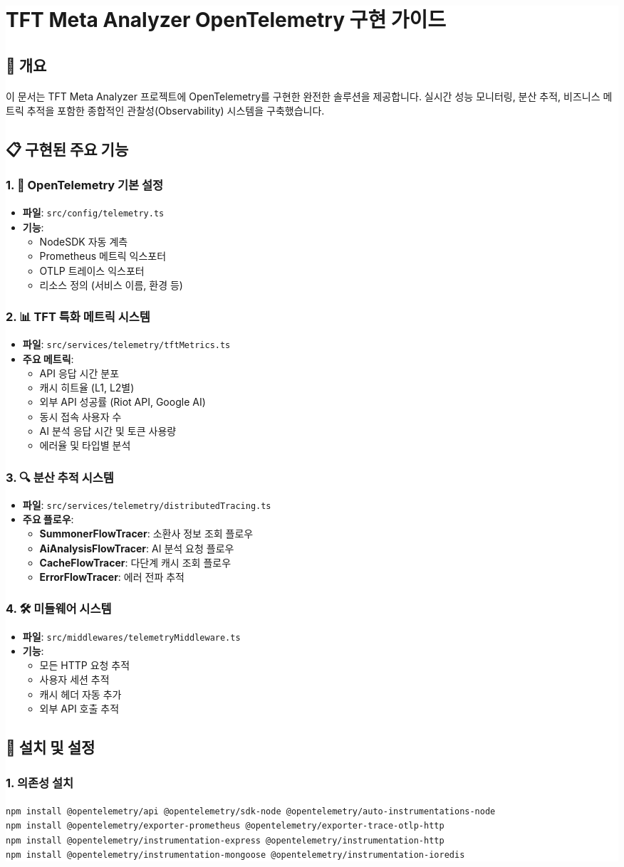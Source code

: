 # TFT Meta Analyzer OpenTelemetry 구현 가이드

## 🚀 개요

이 문서는 TFT Meta Analyzer 프로젝트에 OpenTelemetry를 구현한 완전한 솔루션을 제공합니다. 실시간 성능 모니터링, 분산 추적, 비즈니스 메트릭 추적을 포함한 종합적인 관찰성(Observability) 시스템을 구축했습니다.

## 📋 구현된 주요 기능

### 1. 🔧 OpenTelemetry 기본 설정
- **파일**: `src/config/telemetry.ts`
- **기능**: 
  - NodeSDK 자동 계측
  - Prometheus 메트릭 익스포터
  - OTLP 트레이스 익스포터
  - 리소스 정의 (서비스 이름, 환경 등)

### 2. 📊 TFT 특화 메트릭 시스템
- **파일**: `src/services/telemetry/tftMetrics.ts`
- **주요 메트릭**:
  - API 응답 시간 분포
  - 캐시 히트율 (L1, L2별)
  - 외부 API 성공률 (Riot API, Google AI)
  - 동시 접속 사용자 수
  - AI 분석 응답 시간 및 토큰 사용량
  - 에러율 및 타입별 분석

### 3. 🔍 분산 추적 시스템
- **파일**: `src/services/telemetry/distributedTracing.ts`
- **주요 플로우**:
  - **SummonerFlowTracer**: 소환사 정보 조회 플로우
  - **AiAnalysisFlowTracer**: AI 분석 요청 플로우
  - **CacheFlowTracer**: 다단계 캐시 조회 플로우
  - **ErrorFlowTracer**: 에러 전파 추적

### 4. 🛠️ 미들웨어 시스템
- **파일**: `src/middlewares/telemetryMiddleware.ts`
- **기능**:
  - 모든 HTTP 요청 추적
  - 사용자 세션 추적
  - 캐시 헤더 자동 추가
  - 외부 API 호출 추적

## 🔧 설치 및 설정

### 1. 의존성 설치
```bash
npm install @opentelemetry/api @opentelemetry/sdk-node @opentelemetry/auto-instrumentations-node
npm install @opentelemetry/exporter-prometheus @opentelemetry/exporter-trace-otlp-http
npm install @opentelemetry/instrumentation-express @opentelemetry/instrumentation-http
npm install @opentelemetry/instrumentation-mongoose @opentelemetry/instrumentation-ioredis
```
